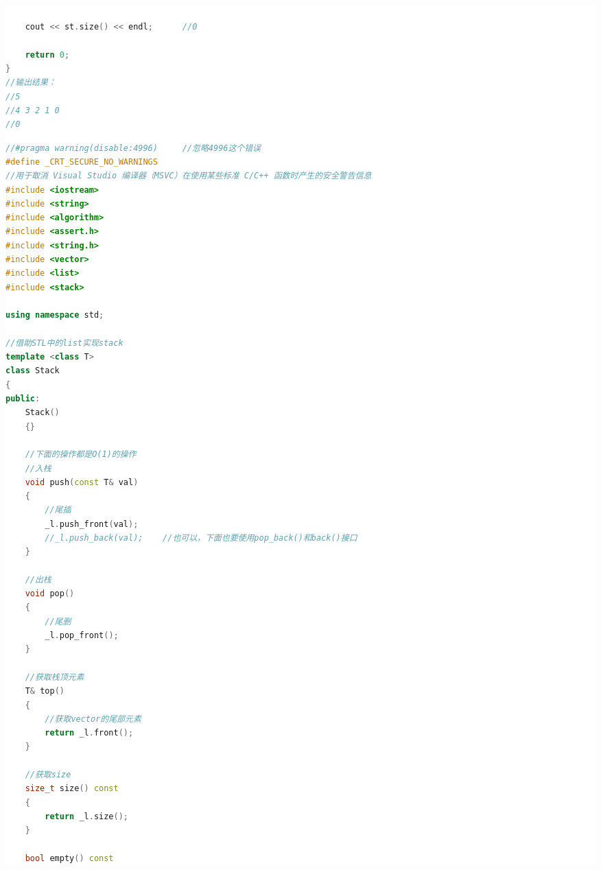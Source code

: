 ```c++

	cout << st.size() << endl;		//0

	return 0;
}
//输出结果：
//5
//4 3 2 1 0
//0
```

```c++
//#pragma warning(disable:4996)		//忽略4996这个错误
#define _CRT_SECURE_NO_WARNINGS		
//用于取消 Visual Studio 编译器（MSVC）在使用某些标准 C/C++ 函数时产生的安全警告信息
#include <iostream>
#include <string>
#include <algorithm> 
#include <assert.h>
#include <string.h>
#include <vector>
#include <list>
#include <stack>

using namespace std;

//借助STL中的list实现stack
template <class T>
class Stack
{
public:
	Stack()
	{}

	//下面的操作都是O(1)的操作
	//入栈
	void push(const T& val)
	{
		//尾插
		_l.push_front(val);
		//_l.push_back(val);	//也可以，下面也要使用pop_back()和back()接口
	}

	//出栈
	void pop()
	{
		//尾删
		_l.pop_front();
	}

	//获取栈顶元素
	T& top()
	{
		//获取vector的尾部元素
		return _l.front();
	}

	//获取size
	size_t size() const
	{
		return _l.size();
	}

	bool empty() const
```